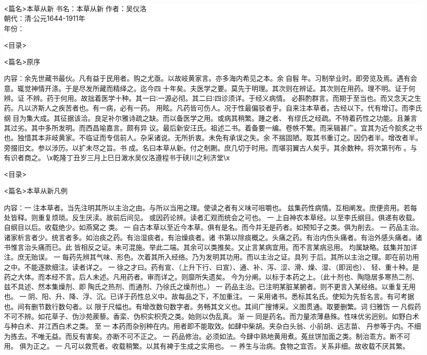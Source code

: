 <篇名>本草从新
书名：本草从新
作者：吴仪洛  
朝代：清·公元1644-1911年  
年份： 



<目录>

<篇名>原序

内容：余先世藏书最伙。凡有益于民用者。购之尤亟。以故岐黄家言。亦多海内希见之本。余 
自髫 
年。习制举业时。即旁览及焉。遇有会意。辄觉神情开涤。于是尽发所藏而精绎之。迄今四 
十年矣。夫医学之要。莫先于明理。其次则在辨证。其次则在用药。理不明。证于何辨。证 
不辨。药于何用。故拙着医学十种。其一曰∶一源必彻。其二曰∶四诊须详。于经义病情。 
必斟酌群言。而期于至当也。而又念天之生药。凡以济斯人之疾苦者也。有一病，必有一药。 
用眩。凡药皆可伤人。况于性最偏驳者乎。自来注本草者。古经以下。代有增订。而李氏纲 
目为集大成。其征据该洽。良足补尔雅诗疏之缺。而以备医学之用。或病其稍繁。踵之者、 
有缪氏之经疏。不特着药性之功能。且兼言其过劣。其中多所发明。而西昌喻嘉言。颇有异 
议。最后新安汪氏。祖述二书。着备要一编。卷帙不繁。而采辑甚广。宜其为近今脍炙之书 
也。独惜其本非岐黄家。不临证而专信前人。杂采诸说。无所折衷。未免有承误之失。余 
不揣固陋。取其书重订之。因仍者半。增改者半。旁掇旧文。参以涉历。以扩未尽之旨。书 
成。名曰本草从新。付之剞劂。庶几切于时用。而堪羽翼古人矣乎。其余数种。将次第刊布 
。与有识者商之。 
\x乾隆丁丑岁三月上巳日澉水吴仪洛遵程书于硖川之利济堂\x 



<目录>

<篇名>本草从新凡例

内容：一 注本草者。当先注明其所以主治之由。与所以当用之理。使读之者有义味可咀嚼也。 
兹集药性病情。互相阐发。庶便资用。若每处皆释。则重复烦琐。反生厌渎。故前后间见。 
或因药论辨。读者汇观而统会之可也。 
一 上自神农本草经。以至李氏纲目。俱递有收载。自纲目以后。收载绝少。如燕窝之 
类。 
一 自古本草以至近今本草。俱有是名。而今并无是药者。如预知子之类。俱为削去。 
一 药品主治。诸家析言者少。统言者多。如治痰之药。有治湿痰者。有治燥痰者。诸 
书第以除痰概之。头痛之药。有治内伤头痛者。有治外感头痛者。诸书惟言治头痛而已。此 
皆相反之证。未可混施。举此二端。其余可以类推矣。又止言某病宜用。而不言某病忌用。 
均属缺略。兹集并加详注。庶无贻误。 
一 每药先辨其气味、形色。次着其所入经络。乃为发明其功用。而以主治之证。具列 
于后。其所以主治之理。即在前功用之中。不能逐款细注。读者详之。 
一 徐之才曰。药有宣、（上升下行、曰宣）、通、补、泻、涩、滑、燥、湿、（即润也）、 
轻、重十种。是药之大体。而本经不言。后人未述。凡用药者。审而详之。则靡所失遗矣。 
今为分阐。以标于本药之上。（此十剂也、陶隐居多寒热二剂、兹不具述、然本集燥剂、即 
陶氏之热剂、而通剂、乃徐氏之燥剂也。） 
一 药品主治。已注明某脏某腑者。则不更言入某经络。以重复无用也。 
一 阴、阳、升、降、浮、沉。已详于药性总义中。故每品之下，不加重注。 
一 采用诸书。悉标其名氏。使知为先哲名言。有可考据也。间有删节数行数句者。以 
限于尺幅也。有增改数句数字者。务畅其文义也。其间广搜博采。义图贯通。取要删繁。词 
归雅饬 
一 凡假药不可不辨。如花草子、伪沙苑蒺藜。香栾、伪枳实枳壳之类。始则以伪乱真。 
渐 
一 同是药名。而力量浓薄悬殊。性味优劣迥别。如野白术与种白术、并江西白术之类。 
至 
一 本药而杂别种在内。用者即不能取效。如肆中柴胡。夹杂白头翁、小前胡、远志苗、 
丹参等于内。不细为拣去。不唯无益。而反有害矣。亦断不可不正之。 
一 药品修治。必须如法。今肆中熟地黄用煮。菟丝饼加面之类。制治乖方。断不可用。 
俱为正之。 
一 凡可以救荒者。收载稍繁。以其有裨于生成之实用也。 
一 养生与治病。食物之宜否。关系非细。故收载不厌其繁。 
